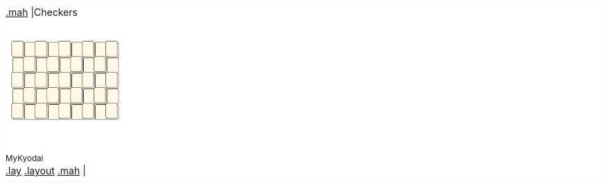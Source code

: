 [.mah](./ceremonial_well.mah) |Checkers<br><img src="./checkers.svg" height="180" width="175"><br> <sub>MyKyodai</sub> <br>[.lay](./checkers.lay)  [.layout](./checkers.layout)  [.mah](./checkers.mah) |